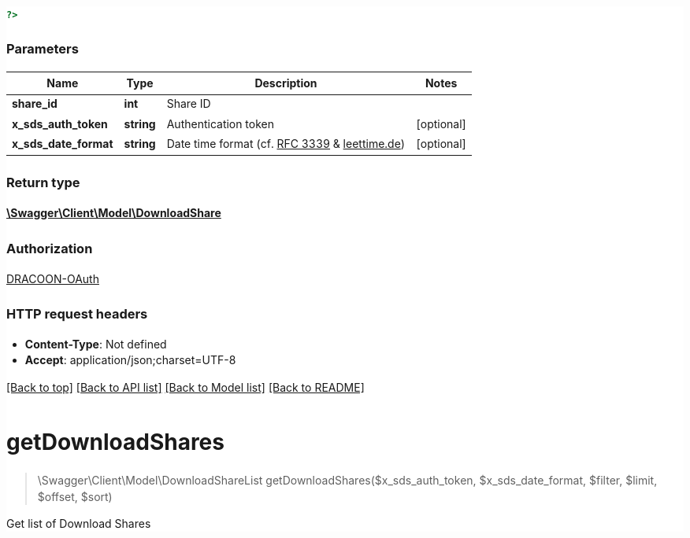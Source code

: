 ```php
?>
```

### Parameters

Name | Type | Description  | Notes
------------- | ------------- | ------------- | -------------
 **share_id** | **int**| Share ID |
 **x_sds_auth_token** | **string**| Authentication token | [optional]
 **x_sds_date_format** | **string**| Date time format (cf. [RFC 3339](https://www.ietf.org/rfc/rfc3339.txt) &amp; [leettime.de](http://leettime.de/)) | [optional]

### Return type

[**\Swagger\Client\Model\DownloadShare**](../Model/DownloadShare.md)

### Authorization

[DRACOON-OAuth](../../README.md#DRACOON-OAuth)

### HTTP request headers

 - **Content-Type**: Not defined
 - **Accept**: application/json;charset=UTF-8

[[Back to top]](#) [[Back to API list]](../../README.md#documentation-for-api-endpoints) [[Back to Model list]](../../README.md#documentation-for-models) [[Back to README]](../../README.md)

# **getDownloadShares**
> \Swagger\Client\Model\DownloadShareList getDownloadShares($x_sds_auth_token, $x_sds_date_format, $filter, $limit, $offset, $sort)

Get list of Download Shares
